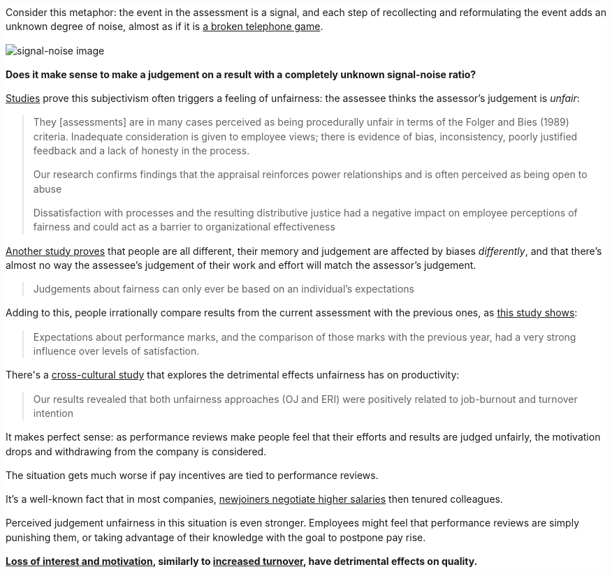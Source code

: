 Consider this metaphor: the event in the assessment is a signal, and each step of recollecting and reformulating the event adds an unknown degree of noise, almost as if it is [a broken telephone game](https://qase.io/blog/quality-and-information-loss-in-conversion/).

![signal-noise image](signal-noise.png)

**Does it make sense to make a judgement on a result with a completely unknown signal-noise ratio?**

[Studies](https://www.emerald.com/insight/content/doi/10.1108/14502191211265334/full/html) prove this subjectivism often triggers a feeling of unfairness: the assessee thinks the assessor’s judgement is _unfair_:

> They [assessments] are in many cases perceived as being procedurally unfair in terms of the Folger and Bies (1989) criteria. Inadequate consideration is given to employee views; there is evidence of bias, inconsistency, poorly justified feedback and a lack of honesty in the process.
>
> Our research confirms findings that the appraisal reinforces power relationships and is often perceived as being open to abuse
>
> Dissatisfaction with processes and the resulting distributive justice had a negative impact on employee perceptions of fairness and could act as a barrier to organizational effectiveness

[Another study proves](https://www.researchgate.net/publication/242023658_Satisfaction_with_performance_appraisal_systems_A_study_of_role_perceptions) that people are all different, their memory and judgement are affected by biases _differently_, and that there’s almost no way the assessee’s judgement of their work and effort will match the assessor’s judgement.

> Judgements about fairness can only ever be based on an individual’s expectations

Adding to this, people irrationally compare results from the current assessment with the previous ones, as [this study shows](https://www.researchgate.net/publication/242023658_Satisfaction_with_performance_appraisal_systems_A_study_of_role_perceptions):

> Expectations about performance marks, and the comparison of those marks with the previous year, had a very strong influence over levels of satisfaction.

There's a [cross-cultural study](https://www.tandfonline.com/doi/abs/10.1080/01900692.2021.2009854?journalCode=lpad20) that explores the detrimental effects unfairness has on productivity:

> Our results revealed that both unfairness approaches (OJ and ERI) were positively related to job-burnout and turnover intention

It makes perfect sense: as performance reviews make people feel that their efforts and results are judged unfairly, the motivation drops and withdrawing from the company is considered.

The situation gets much worse if pay incentives are tied to performance reviews.

It’s a well-known fact that in most companies, [newjoiners negotiate higher salaries](https://fortune.com/2019/12/09/companies-not-giving-raises-but-hiring-new-employees-high-paying-jobs/) then tenured colleagues.

Perceived judgement unfairness in this situation is even stronger. Employees might feel that performance reviews are simply punishing them, or taking advantage of their knowledge with the goal to postpone pay rise.

**[Loss of interest and motivation](https://qase.io/blog/quality-and-interest/), similarly to [increased turnover](https://qase.io/blog/quality-and-turnover/), have detrimental effects on quality.**
